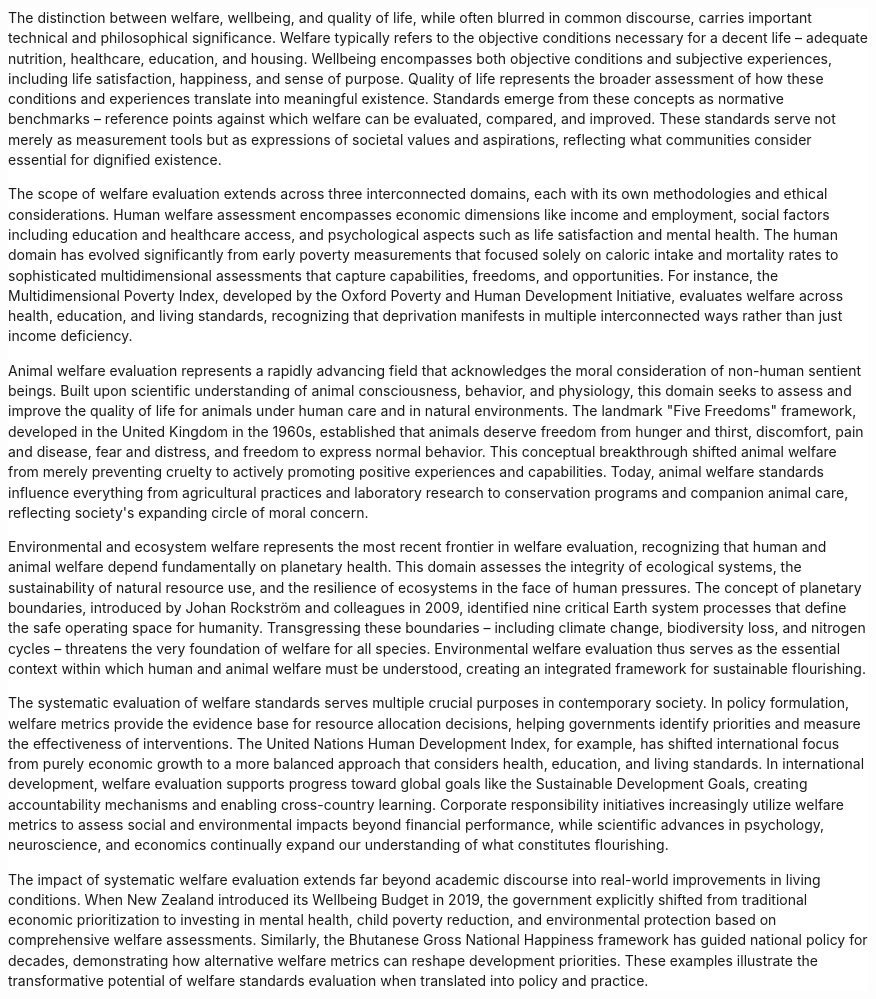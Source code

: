 The distinction between welfare, wellbeing, and quality of life, while often blurred in common discourse, carries important technical and philosophical significance. Welfare typically refers to the objective conditions necessary for a decent life – adequate nutrition, healthcare, education, and housing. Wellbeing encompasses both objective conditions and subjective experiences, including life satisfaction, happiness, and sense of purpose. Quality of life represents the broader assessment of how these conditions and experiences translate into meaningful existence. Standards emerge from these concepts as normative benchmarks – reference points against which welfare can be evaluated, compared, and improved. These standards serve not merely as measurement tools but as expressions of societal values and aspirations, reflecting what communities consider essential for dignified existence.

The scope of welfare evaluation extends across three interconnected domains, each with its own methodologies and ethical considerations. Human welfare assessment encompasses economic dimensions like income and employment, social factors including education and healthcare access, and psychological aspects such as life satisfaction and mental health. The human domain has evolved significantly from early poverty measurements that focused solely on caloric intake and mortality rates to sophisticated multidimensional assessments that capture capabilities, freedoms, and opportunities. For instance, the Multidimensional Poverty Index, developed by the Oxford Poverty and Human Development Initiative, evaluates welfare across health, education, and living standards, recognizing that deprivation manifests in multiple interconnected ways rather than just income deficiency.

Animal welfare evaluation represents a rapidly advancing field that acknowledges the moral consideration of non-human sentient beings. Built upon scientific understanding of animal consciousness, behavior, and physiology, this domain seeks to assess and improve the quality of life for animals under human care and in natural environments. The landmark "Five Freedoms" framework, developed in the United Kingdom in the 1960s, established that animals deserve freedom from hunger and thirst, discomfort, pain and disease, fear and distress, and freedom to express normal behavior. This conceptual breakthrough shifted animal welfare from merely preventing cruelty to actively promoting positive experiences and capabilities. Today, animal welfare standards influence everything from agricultural practices and laboratory research to conservation programs and companion animal care, reflecting society's expanding circle of moral concern.

Environmental and ecosystem welfare represents the most recent frontier in welfare evaluation, recognizing that human and animal welfare depend fundamentally on planetary health. This domain assesses the integrity of ecological systems, the sustainability of natural resource use, and the resilience of ecosystems in the face of human pressures. The concept of planetary boundaries, introduced by Johan Rockström and colleagues in 2009, identified nine critical Earth system processes that define the safe operating space for humanity. Transgressing these boundaries – including climate change, biodiversity loss, and nitrogen cycles – threatens the very foundation of welfare for all species. Environmental welfare evaluation thus serves as the essential context within which human and animal welfare must be understood, creating an integrated framework for sustainable flourishing.

The systematic evaluation of welfare standards serves multiple crucial purposes in contemporary society. In policy formulation, welfare metrics provide the evidence base for resource allocation decisions, helping governments identify priorities and measure the effectiveness of interventions. The United Nations Human Development Index, for example, has shifted international focus from purely economic growth to a more balanced approach that considers health, education, and living standards. In international development, welfare evaluation supports progress toward global goals like the Sustainable Development Goals, creating accountability mechanisms and enabling cross-country learning. Corporate responsibility initiatives increasingly utilize welfare metrics to assess social and environmental impacts beyond financial performance, while scientific advances in psychology, neuroscience, and economics continually expand our understanding of what constitutes flourishing.

The impact of systematic welfare evaluation extends far beyond academic discourse into real-world improvements in living conditions. When New Zealand introduced its Wellbeing Budget in 2019, the government explicitly shifted from traditional economic prioritization to investing in mental health, child poverty reduction, and environmental protection based on comprehensive welfare assessments. Similarly, the Bhutanese Gross National Happiness framework has guided national policy for decades, demonstrating how alternative welfare metrics can reshape development priorities. These examples illustrate the transformative potential of welfare standards evaluation when translated into policy and practice.
